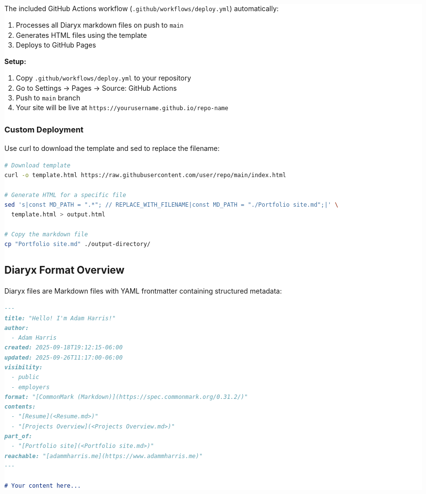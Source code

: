 The included GitHub Actions workflow (`.github/workflows/deploy.yml`) automatically:

1. Processes all Diaryx markdown files on push to `main`
2. Generates HTML files using the template
3. Deploys to GitHub Pages

**Setup:**

1. Copy `.github/workflows/deploy.yml` to your repository
2. Go to Settings → Pages → Source: GitHub Actions
3. Push to `main` branch
4. Your site will be live at `https://yourusername.github.io/repo-name`

### Custom Deployment

Use curl to download the template and sed to replace the filename:

```bash
# Download template
curl -o template.html https://raw.githubusercontent.com/user/repo/main/index.html

# Generate HTML for a specific file
sed 's|const MD_PATH = ".*"; // REPLACE_WITH_FILENAME|const MD_PATH = "./Portfolio site.md";|' \
  template.html > output.html

# Copy the markdown file
cp "Portfolio site.md" ./output-directory/
```

## Diaryx Format Overview

Diaryx files are Markdown files with YAML frontmatter containing structured metadata:

```markdown
---
title: "Hello! I'm Adam Harris!"
author:
  - Adam Harris
created: 2025-09-18T19:12:15-06:00
updated: 2025-09-26T11:17:00-06:00
visibility:
  - public
  - employers
format: "[CommonMark (Markdown)](https://spec.commonmark.org/0.31.2/)"
contents:
  - "[Resume](<Resume.md>)"
  - "[Projects Overview](<Projects Overview.md>)"
part_of:
  - "[Portfolio site](<Portfolio site.md>)"
reachable: "[adammharris.me](https://www.adammharris.me)"
---

# Your content here...
```
